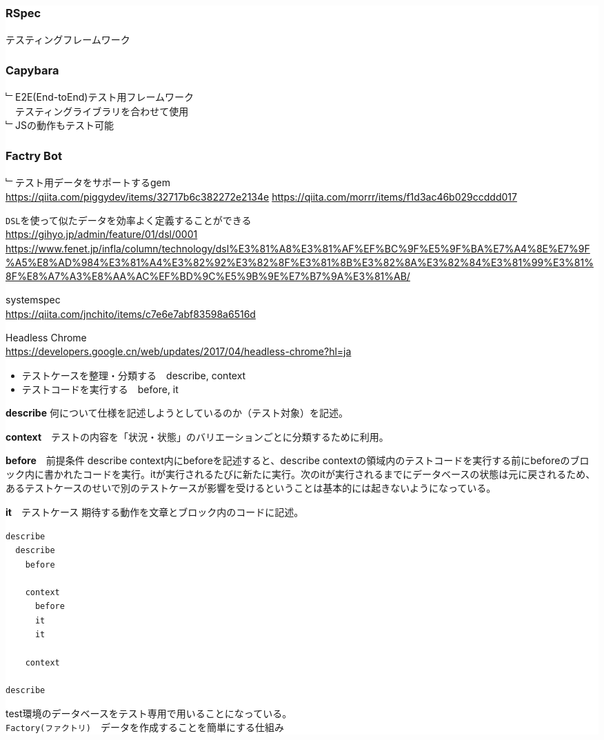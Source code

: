 ### RSpec
テスティングフレームワーク

### Capybara  
﹂E2E(End-toEnd)テスト用フレームワーク   
　テスティングライブラリを合わせて使用  
﹂JSの動作もテスト可能

### Factry Bot
﹂テスト用データをサポートするgem    
https://qiita.com/piggydev/items/32717b6c382272e2134e
https://qiita.com/morrr/items/f1d3ac46b029ccddd017

`DSL`を使って似たデータを効率よく定義することができる  
https://gihyo.jp/admin/feature/01/dsl/0001   
https://www.fenet.jp/infla/column/technology/dsl%E3%81%A8%E3%81%AF%EF%BC%9F%E5%9F%BA%E7%A4%8E%E7%9F%A5%E8%AD%984%E3%81%A4%E3%82%92%E3%82%8F%E3%81%8B%E3%82%8A%E3%82%84%E3%81%99%E3%81%8F%E8%A7%A3%E8%AA%AC%EF%BD%9C%E5%9B%9E%E7%B7%9A%E3%81%AB/

systemspec  
https://qiita.com/jnchito/items/c7e6e7abf83598a6516d


Headless Chrome  
https://developers.google.cn/web/updates/2017/04/headless-chrome?hl=ja

- テストケースを整理・分類する　describe, context
- テストコードを実行する　before, it  

**describe**  何について仕様を記述しようとしているのか（テスト対象）を記述。

**context**　テストの内容を「状況・状態」のバリエーションごとに分類するために利用。

**before**　前提条件 describe context内にbeforeを記述すると、describe contextの領域内のテストコードを実行する前にbeforeのブロック内に書かれたコードを実行。itが実行されるたびに新たに実行。次のitが実行されるまでにデータベースの状態は元に戻されるため、あるテストケースのせいで別のテストケースが影響を受けるということは基本的には起きないようになっている。

**it**　テストケース 期待する動作を文章とブロック内のコードに記述。

```
describe
  describe
    before

    context
      before
      it
      it

    context

describe
```

test環境のデータベースをテスト専用で用いることになっている。  
`Factory(ファクトリ)`　データを作成することを簡単にする仕組み  
